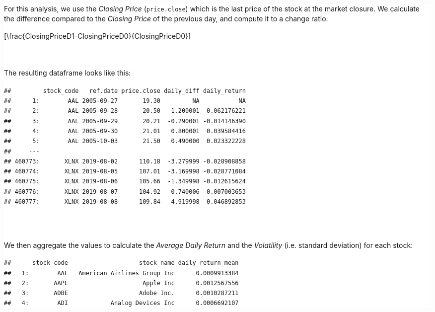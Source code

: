 For this analysis, we use the *Closing Price* (`price.close`) which is
the last price of the stock at the market closure. We calculate the
difference compared to the *Closing Price* of the previous day, and
compute it to a change ratio:

\[\frac{ClosingPriceD1-ClosingPriceD0}{ClosingPriceD0}\]

<br><br> The resulting dataframe looks like this:

    ##         stock_code   ref.date price.close daily_diff daily_return
    ##      1:        AAL 2005-09-27       19.30         NA           NA
    ##      2:        AAL 2005-09-28       20.50   1.200001  0.062176221
    ##      3:        AAL 2005-09-29       20.21  -0.290001 -0.014146390
    ##      4:        AAL 2005-09-30       21.01   0.800001  0.039584416
    ##      5:        AAL 2005-10-03       21.50   0.490000  0.023322228
    ##     ---                                                          
    ## 460773:       XLNX 2019-08-02      110.18  -3.279999 -0.028908858
    ## 460774:       XLNX 2019-08-05      107.01  -3.169998 -0.028771084
    ## 460775:       XLNX 2019-08-06      105.66  -1.349998 -0.012615624
    ## 460776:       XLNX 2019-08-07      104.92  -0.740006 -0.007003653
    ## 460777:       XLNX 2019-08-08      109.84   4.919998  0.046892853

<br><br>

We then aggregate the values to calculate the *Average Daily Return* and
the *Volatility* (i.e. standard deviation) for each stock:

    ##      stock_code                    stock_name daily_return_mean
    ##   1:        AAL   American Airlines Group Inc      0.0009913384
    ##   2:       AAPL                     Apple Inc      0.0012567556
    ##   3:       ADBE                    Adobe Inc.      0.0010287211
    ##   4:        ADI            Analog Devices Inc      0.0006692107